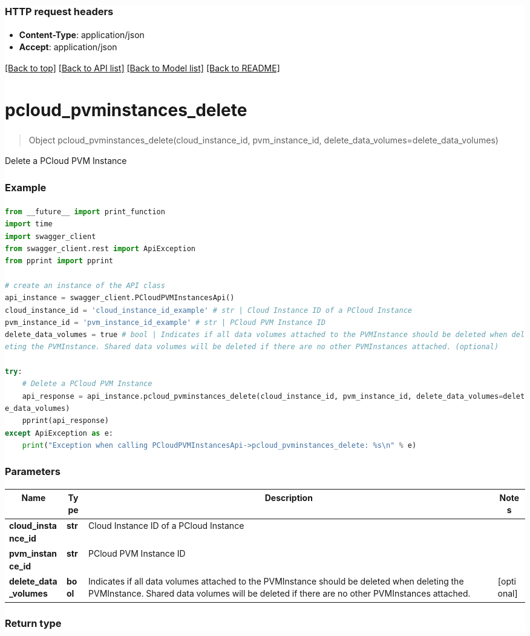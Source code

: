 ### HTTP request headers

 - **Content-Type**: application/json
 - **Accept**: application/json

[[Back to top]](#) [[Back to API list]](../README.md#documentation-for-api-endpoints) [[Back to Model list]](../README.md#documentation-for-models) [[Back to README]](../README.md)

# **pcloud_pvminstances_delete**
> Object pcloud_pvminstances_delete(cloud_instance_id, pvm_instance_id, delete_data_volumes=delete_data_volumes)

Delete a PCloud PVM Instance

### Example
```python
from __future__ import print_function
import time
import swagger_client
from swagger_client.rest import ApiException
from pprint import pprint

# create an instance of the API class
api_instance = swagger_client.PCloudPVMInstancesApi()
cloud_instance_id = 'cloud_instance_id_example' # str | Cloud Instance ID of a PCloud Instance
pvm_instance_id = 'pvm_instance_id_example' # str | PCloud PVM Instance ID
delete_data_volumes = true # bool | Indicates if all data volumes attached to the PVMInstance should be deleted when deleting the PVMInstance. Shared data volumes will be deleted if there are no other PVMInstances attached. (optional)

try:
    # Delete a PCloud PVM Instance
    api_response = api_instance.pcloud_pvminstances_delete(cloud_instance_id, pvm_instance_id, delete_data_volumes=delete_data_volumes)
    pprint(api_response)
except ApiException as e:
    print("Exception when calling PCloudPVMInstancesApi->pcloud_pvminstances_delete: %s\n" % e)
```

### Parameters

Name | Type | Description  | Notes
------------- | ------------- | ------------- | -------------
 **cloud_instance_id** | **str**| Cloud Instance ID of a PCloud Instance | 
 **pvm_instance_id** | **str**| PCloud PVM Instance ID | 
 **delete_data_volumes** | **bool**| Indicates if all data volumes attached to the PVMInstance should be deleted when deleting the PVMInstance. Shared data volumes will be deleted if there are no other PVMInstances attached. | [optional] 

### Return type
